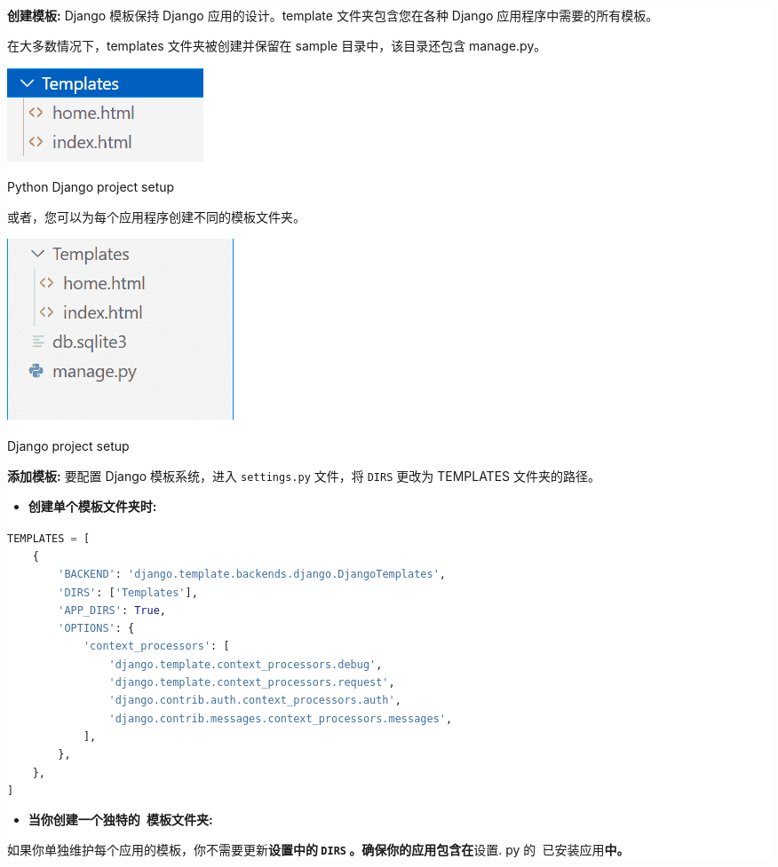 **创建模板:** Django 模板保持 Django 应用的设计。template 文件夹包含您在各种 Django 应用程序中需要的所有模板。

在大多数情况下，templates 文件夹被创建并保留在 sample 目录中，该目录还包含 manage.py。

![python django project setup](img/7efa2381ea9e52378ce61ab159d83e8e.png "python django project setup")

Python Django project setup

或者，您可以为每个应用程序创建不同的模板文件夹。

![django project setup](img/e6a4fffb716f985f1cd4d022e04cbd13.png "django project setup")

Django project setup

**添加模板:** 要配置 Django 模板系统，进入 `settings.py` 文件，将 `DIRS` 更改为 TEMPLATES 文件夹的路径。

*   **创建单个模板文件夹时:**

```py
TEMPLATES = [
    {
        'BACKEND': 'django.template.backends.django.DjangoTemplates',
        'DIRS': ['Templates'],
        'APP_DIRS': True,
        'OPTIONS': {
            'context_processors': [
                'django.template.context_processors.debug',
                'django.template.context_processors.request',
                'django.contrib.auth.context_processors.auth',
                'django.contrib.messages.context_processors.messages',
            ],
        },
    },
]
```

*   **当你创建一个独特的` `模板文件夹:**

如果你单独维护每个应用的模板，你不需要更新**设置中的 `DIRS` 。确保你的应用包含在**设置. py 的` `已安装应用**中。**
